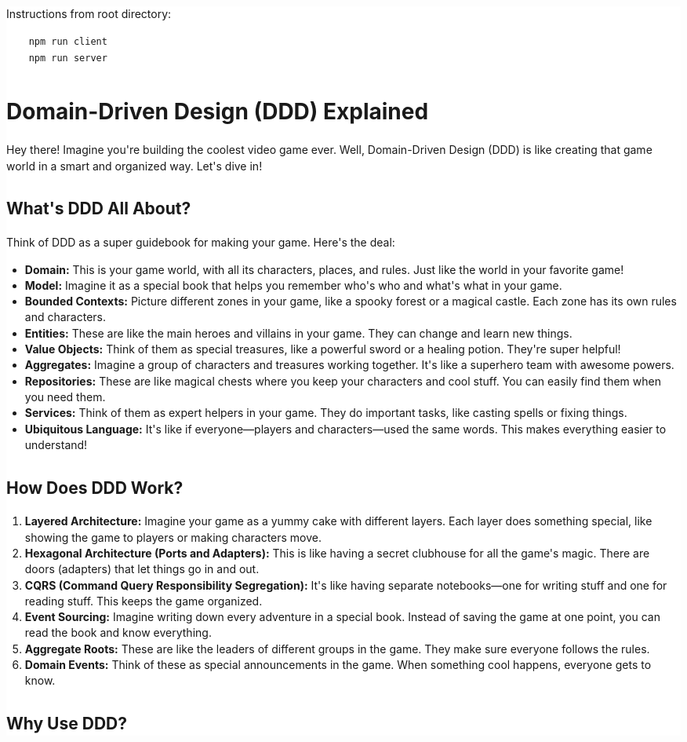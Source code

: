 Instructions from root directory:

```bash
    npm run client
    npm run server
```

# Domain-Driven Design (DDD) Explained

Hey there! Imagine you're building the coolest video game ever. Well, Domain-Driven Design (DDD) is like creating that game world in a smart and organized way. Let's dive in!

## What's DDD All About?

Think of DDD as a super guidebook for making your game. Here's the deal:

-   **Domain:** This is your game world, with all its characters, places, and rules. Just like the world in your favorite game!
-   **Model:** Imagine it as a special book that helps you remember who's who and what's what in your game.
-   **Bounded Contexts:** Picture different zones in your game, like a spooky forest or a magical castle. Each zone has its own rules and characters.
-   **Entities:** These are like the main heroes and villains in your game. They can change and learn new things.
-   **Value Objects:** Think of them as special treasures, like a powerful sword or a healing potion. They're super helpful!
-   **Aggregates:** Imagine a group of characters and treasures working together. It's like a superhero team with awesome powers.
-   **Repositories:** These are like magical chests where you keep your characters and cool stuff. You can easily find them when you need them.
-   **Services:** Think of them as expert helpers in your game. They do important tasks, like casting spells or fixing things.
-   **Ubiquitous Language:** It's like if everyone—players and characters—used the same words. This makes everything easier to understand!

## How Does DDD Work?

1. **Layered Architecture:** Imagine your game as a yummy cake with different layers. Each layer does something special, like showing the game to players or making characters move.
2. **Hexagonal Architecture (Ports and Adapters):** This is like having a secret clubhouse for all the game's magic. There are doors (adapters) that let things go in and out.
3. **CQRS (Command Query Responsibility Segregation):** It's like having separate notebooks—one for writing stuff and one for reading stuff. This keeps the game organized.
4. **Event Sourcing:** Imagine writing down every adventure in a special book. Instead of saving the game at one point, you can read the book and know everything.
5. **Aggregate Roots:** These are like the leaders of different groups in the game. They make sure everyone follows the rules.
6. **Domain Events:** Think of these as special announcements in the game. When something cool happens, everyone gets to know.

## Why Use DDD?
